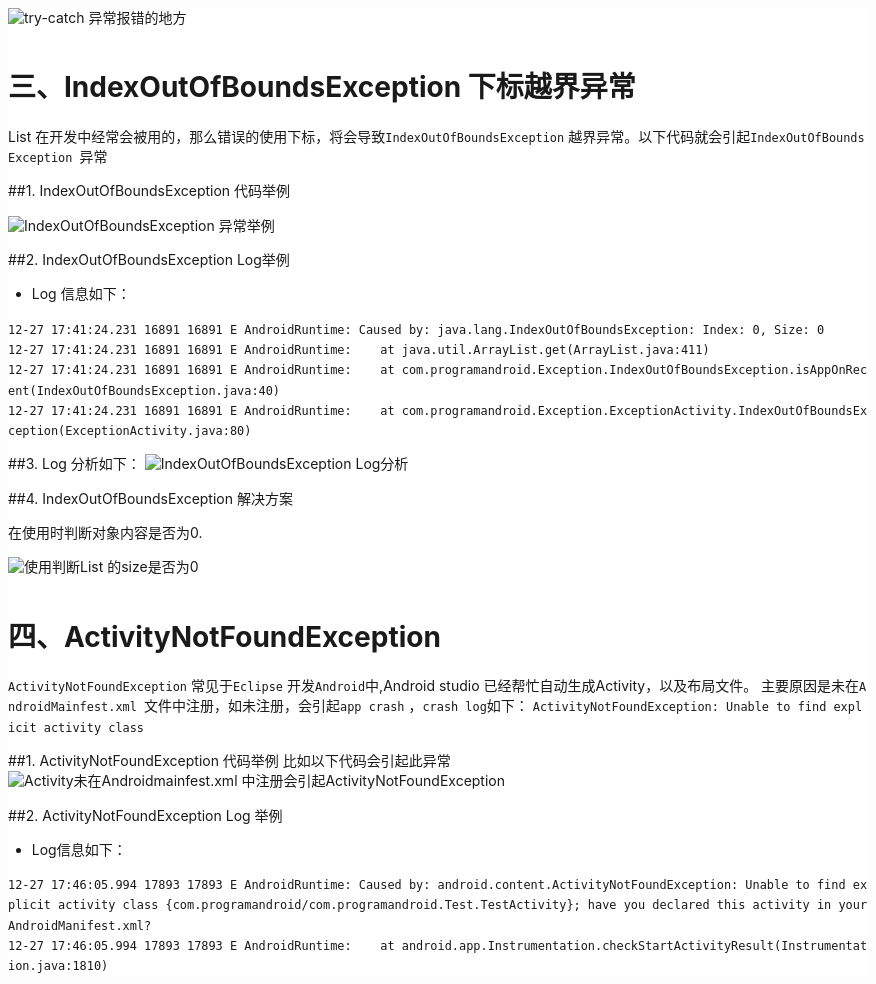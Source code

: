 ![try-catch 异常报错的地方](http://upload-images.jianshu.io/upload_images/5851256-cf9b09353d15ef0b.png?imageMogr2/auto-orient/strip%7CimageView2/2/w/1240)


 # 三、IndexOutOfBoundsException 下标越界异常

List 在开发中经常会被用的，那么错误的使用下标，将会导致`IndexOutOfBoundsException` 越界异常。以下代码就会引起`IndexOutOfBoundsException `异常

##1. IndexOutOfBoundsException 代码举例

![IndexOutOfBoundsException  异常举例](http://upload-images.jianshu.io/upload_images/5851256-19ee5a2c825010b7.png?imageMogr2/auto-orient/strip%7CimageView2/2/w/1240)

##2. IndexOutOfBoundsException Log举例

- Log 信息如下：
```
12-27 17:41:24.231 16891 16891 E AndroidRuntime: Caused by: java.lang.IndexOutOfBoundsException: Index: 0, Size: 0
12-27 17:41:24.231 16891 16891 E AndroidRuntime: 	at java.util.ArrayList.get(ArrayList.java:411)
12-27 17:41:24.231 16891 16891 E AndroidRuntime: 	at com.programandroid.Exception.IndexOutOfBoundsException.isAppOnRecent(IndexOutOfBoundsException.java:40)
12-27 17:41:24.231 16891 16891 E AndroidRuntime: 	at com.programandroid.Exception.ExceptionActivity.IndexOutOfBoundsException(ExceptionActivity.java:80)
```
##3. Log 分析如下：
![IndexOutOfBoundsException Log分析](http://upload-images.jianshu.io/upload_images/5851256-a30514eb4d5f5be6.png?imageMogr2/auto-orient/strip%7CimageView2/2/w/1240)


##4. IndexOutOfBoundsException 解决方案

在使用时判断对象内容是否为0.

![使用判断List 的size是否为0](http://upload-images.jianshu.io/upload_images/5851256-828d998c037b32ef.png?imageMogr2/auto-orient/strip%7CimageView2/2/w/1240)


# 四、ActivityNotFoundException

`ActivityNotFoundException` 常见于`Eclipse` 开发`Android`中,Android studio 已经帮忙自动生成Activity，以及布局文件。
主要原因是未在`AndroidMainfest.xml `文件中注册，如未注册，会引起`app crash` ，`crash log`如下：
`ActivityNotFoundException: Unable to find explicit activity class`

##1. ActivityNotFoundException 代码举例
比如以下代码会引起此异常
![Activity未在Androidmainfest.xml 中注册会引起ActivityNotFoundException ](http://upload-images.jianshu.io/upload_images/5851256-00addaedc4848f2a.png?imageMogr2/auto-orient/strip%7CimageView2/2/w/1240)

##2. ActivityNotFoundException Log 举例

- Log信息如下：
```
12-27 17:46:05.994 17893 17893 E AndroidRuntime: Caused by: android.content.ActivityNotFoundException: Unable to find explicit activity class {com.programandroid/com.programandroid.Test.TestActivity}; have you declared this activity in your AndroidManifest.xml?
12-27 17:46:05.994 17893 17893 E AndroidRuntime: 	at android.app.Instrumentation.checkStartActivityResult(Instrumentation.java:1810)
```
